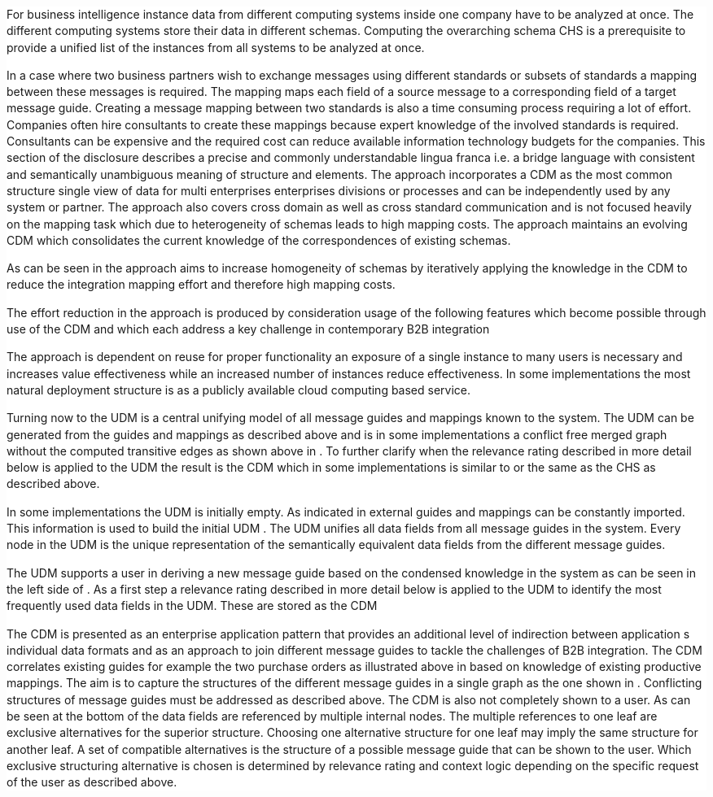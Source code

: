 For business intelligence instance data from different computing systems inside one company have to be analyzed at once. The different computing systems store their data in different schemas. Computing the overarching schema CHS is a prerequisite to provide a unified list of the instances from all systems to be analyzed at once.

In a case where two business partners wish to exchange messages using different standards or subsets of standards a mapping between these messages is required. The mapping maps each field of a source message to a corresponding field of a target message guide. Creating a message mapping between two standards is also a time consuming process requiring a lot of effort. Companies often hire consultants to create these mappings because expert knowledge of the involved standards is required. Consultants can be expensive and the required cost can reduce available information technology budgets for the companies. This section of the disclosure describes a precise and commonly understandable lingua franca i.e. a bridge language with consistent and semantically unambiguous meaning of structure and elements. The approach incorporates a CDM as the most common structure single view of data for multi enterprises enterprises divisions or processes and can be independently used by any system or partner. The approach also covers cross domain as well as cross standard communication and is not focused heavily on the mapping task which due to heterogeneity of schemas leads to high mapping costs. The approach maintains an evolving CDM which consolidates the current knowledge of the correspondences of existing schemas.

As can be seen in the approach aims to increase homogeneity of schemas by iteratively applying the knowledge in the CDM to reduce the integration mapping effort and therefore high mapping costs.

The effort reduction in the approach is produced by consideration usage of the following features which become possible through use of the CDM and which each address a key challenge in contemporary B2B integration 

The approach is dependent on reuse for proper functionality an exposure of a single instance to many users is necessary and increases value effectiveness while an increased number of instances reduce effectiveness. In some implementations the most natural deployment structure is as a publicly available cloud computing based service.

Turning now to the UDM is a central unifying model of all message guides and mappings known to the system. The UDM can be generated from the guides and mappings as described above and is in some implementations a conflict free merged graph without the computed transitive edges as shown above in . To further clarify when the relevance rating described in more detail below is applied to the UDM the result is the CDM which in some implementations is similar to or the same as the CHS as described above.

In some implementations the UDM is initially empty. As indicated in external guides and mappings can be constantly imported. This information is used to build the initial UDM . The UDM unifies all data fields from all message guides in the system. Every node in the UDM is the unique representation of the semantically equivalent data fields from the different message guides.

The UDM supports a user in deriving a new message guide based on the condensed knowledge in the system as can be seen in the left side of . As a first step a relevance rating described in more detail below is applied to the UDM to identify the most frequently used data fields in the UDM. These are stored as the CDM

The CDM is presented as an enterprise application pattern that provides an additional level of indirection between application s individual data formats and as an approach to join different message guides to tackle the challenges of B2B integration. The CDM correlates existing guides for example the two purchase orders as illustrated above in based on knowledge of existing productive mappings. The aim is to capture the structures of the different message guides in a single graph as the one shown in . Conflicting structures of message guides must be addressed as described above. The CDM is also not completely shown to a user. As can be seen at the bottom of the data fields are referenced by multiple internal nodes. The multiple references to one leaf are exclusive alternatives for the superior structure. Choosing one alternative structure for one leaf may imply the same structure for another leaf. A set of compatible alternatives is the structure of a possible message guide that can be shown to the user. Which exclusive structuring alternative is chosen is determined by relevance rating and context logic depending on the specific request of the user as described above.
